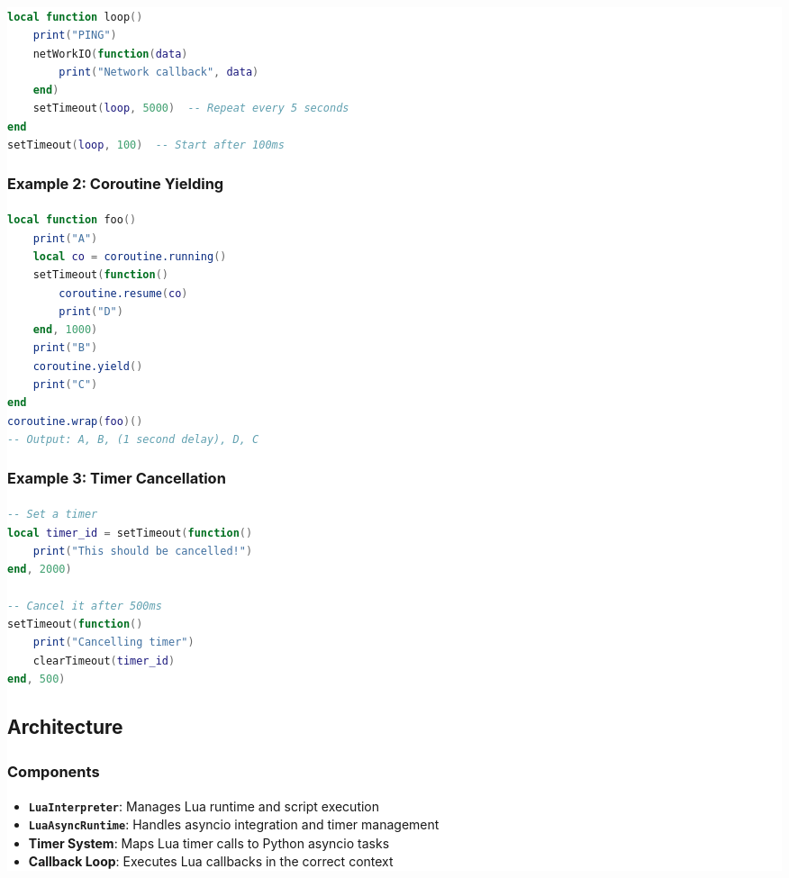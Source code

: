 ```lua
local function loop()
    print("PING")
    netWorkIO(function(data) 
        print("Network callback", data) 
    end)
    setTimeout(loop, 5000)  -- Repeat every 5 seconds
end
setTimeout(loop, 100)  -- Start after 100ms
```

### Example 2: Coroutine Yielding

```lua
local function foo()
    print("A")
    local co = coroutine.running()
    setTimeout(function() 
        coroutine.resume(co) 
        print("D") 
    end, 1000)
    print("B")
    coroutine.yield()
    print("C")
end
coroutine.wrap(foo)()
-- Output: A, B, (1 second delay), D, C
```

### Example 3: Timer Cancellation

```lua
-- Set a timer
local timer_id = setTimeout(function() 
    print("This should be cancelled!") 
end, 2000)

-- Cancel it after 500ms
setTimeout(function()
    print("Cancelling timer")
    clearTimeout(timer_id)
end, 500)
```

## Architecture

### Components

- **`LuaInterpreter`**: Manages Lua runtime and script execution
- **`LuaAsyncRuntime`**: Handles asyncio integration and timer management
- **Timer System**: Maps Lua timer calls to Python asyncio tasks
- **Callback Loop**: Executes Lua callbacks in the correct context
